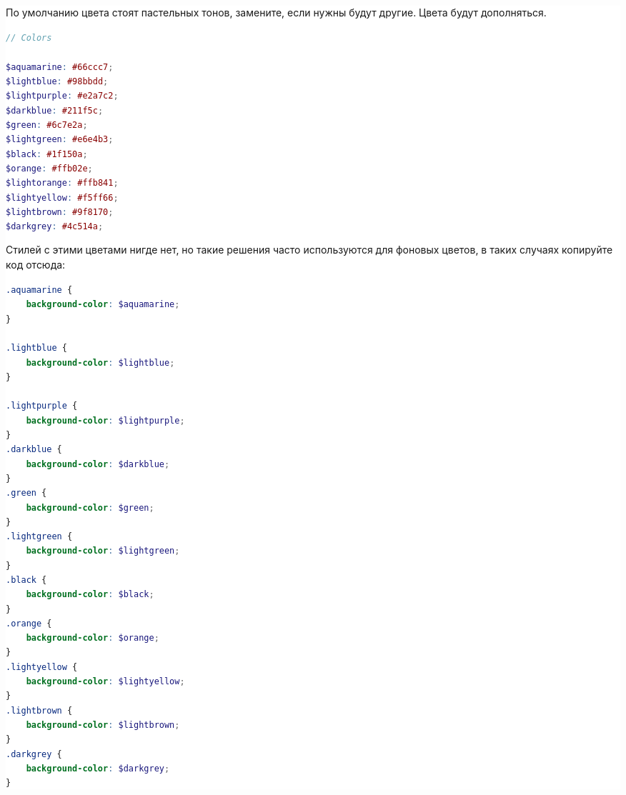 По умолчанию цвета стоят пастельных тонов, замените, если нужны будут другие. Цвета будут дополняться.

```scss
// Colors

$aquamarine: #66ccc7;
$lightblue: #98bbdd;
$lightpurple: #e2a7c2;
$darkblue: #211f5c;
$green: #6c7e2a;
$lightgreen: #e6e4b3;
$black: #1f150a;
$orange: #ffb02e;
$lightorange: #ffb841;
$lightyellow: #f5ff66;
$lightbrown: #9f8170;
$darkgrey: #4c514a;
```

Стилей с этими цветами нигде нет, но такие решения часто используются для фоновых цветов, в таких случаях копируйте код отсюда:

```scss
.aquamarine {
	background-color: $aquamarine;
}

.lightblue {
	background-color: $lightblue;
}

.lightpurple {
	background-color: $lightpurple;
}
.darkblue {
	background-color: $darkblue;
}
.green {
	background-color: $green;
}
.lightgreen {
	background-color: $lightgreen;
}
.black {
	background-color: $black;
}
.orange {
	background-color: $orange;
}
.lightyellow {
	background-color: $lightyellow;
}
.lightbrown {
	background-color: $lightbrown;
}
.darkgrey {
	background-color: $darkgrey;
}
```
